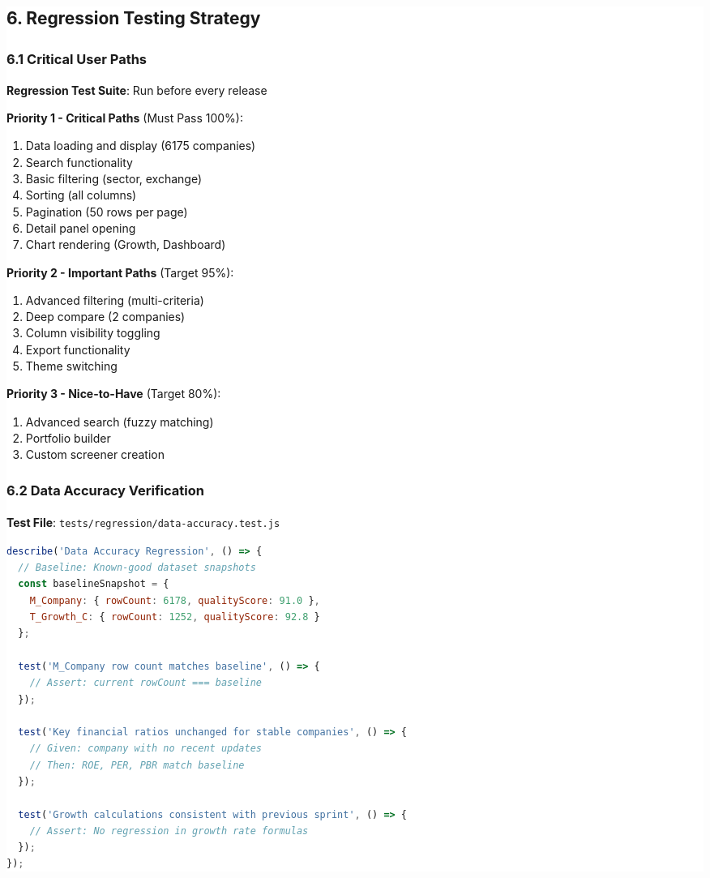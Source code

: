 
## 6. Regression Testing Strategy

### 6.1 Critical User Paths

**Regression Test Suite**: Run before every release

**Priority 1 - Critical Paths** (Must Pass 100%):
1. Data loading and display (6175 companies)
2. Search functionality
3. Basic filtering (sector, exchange)
4. Sorting (all columns)
5. Pagination (50 rows per page)
6. Detail panel opening
7. Chart rendering (Growth, Dashboard)

**Priority 2 - Important Paths** (Target 95%):
1. Advanced filtering (multi-criteria)
2. Deep compare (2 companies)
3. Column visibility toggling
4. Export functionality
5. Theme switching

**Priority 3 - Nice-to-Have** (Target 80%):
1. Advanced search (fuzzy matching)
2. Portfolio builder
3. Custom screener creation

### 6.2 Data Accuracy Verification

**Test File**: `tests/regression/data-accuracy.test.js`

```javascript
describe('Data Accuracy Regression', () => {
  // Baseline: Known-good dataset snapshots
  const baselineSnapshot = {
    M_Company: { rowCount: 6178, qualityScore: 91.0 },
    T_Growth_C: { rowCount: 1252, qualityScore: 92.8 }
  };

  test('M_Company row count matches baseline', () => {
    // Assert: current rowCount === baseline
  });

  test('Key financial ratios unchanged for stable companies', () => {
    // Given: company with no recent updates
    // Then: ROE, PER, PBR match baseline
  });

  test('Growth calculations consistent with previous sprint', () => {
    // Assert: No regression in growth rate formulas
  });
});
```
